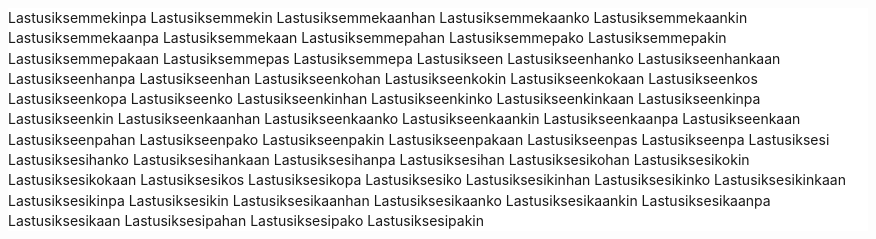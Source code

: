Lastusiksemmekinpa
Lastusiksemmekin
Lastusiksemmekaanhan
Lastusiksemmekaanko
Lastusiksemmekaankin
Lastusiksemmekaanpa
Lastusiksemmekaan
Lastusiksemmepahan
Lastusiksemmepako
Lastusiksemmepakin
Lastusiksemmepakaan
Lastusiksemmepas
Lastusiksemmepa
Lastusikseen
Lastusikseenhanko
Lastusikseenhankaan
Lastusikseenhanpa
Lastusikseenhan
Lastusikseenkohan
Lastusikseenkokin
Lastusikseenkokaan
Lastusikseenkos
Lastusikseenkopa
Lastusikseenko
Lastusikseenkinhan
Lastusikseenkinko
Lastusikseenkinkaan
Lastusikseenkinpa
Lastusikseenkin
Lastusikseenkaanhan
Lastusikseenkaanko
Lastusikseenkaankin
Lastusikseenkaanpa
Lastusikseenkaan
Lastusikseenpahan
Lastusikseenpako
Lastusikseenpakin
Lastusikseenpakaan
Lastusikseenpas
Lastusikseenpa
Lastusiksesi
Lastusiksesihanko
Lastusiksesihankaan
Lastusiksesihanpa
Lastusiksesihan
Lastusiksesikohan
Lastusiksesikokin
Lastusiksesikokaan
Lastusiksesikos
Lastusiksesikopa
Lastusiksesiko
Lastusiksesikinhan
Lastusiksesikinko
Lastusiksesikinkaan
Lastusiksesikinpa
Lastusiksesikin
Lastusiksesikaanhan
Lastusiksesikaanko
Lastusiksesikaankin
Lastusiksesikaanpa
Lastusiksesikaan
Lastusiksesipahan
Lastusiksesipako
Lastusiksesipakin